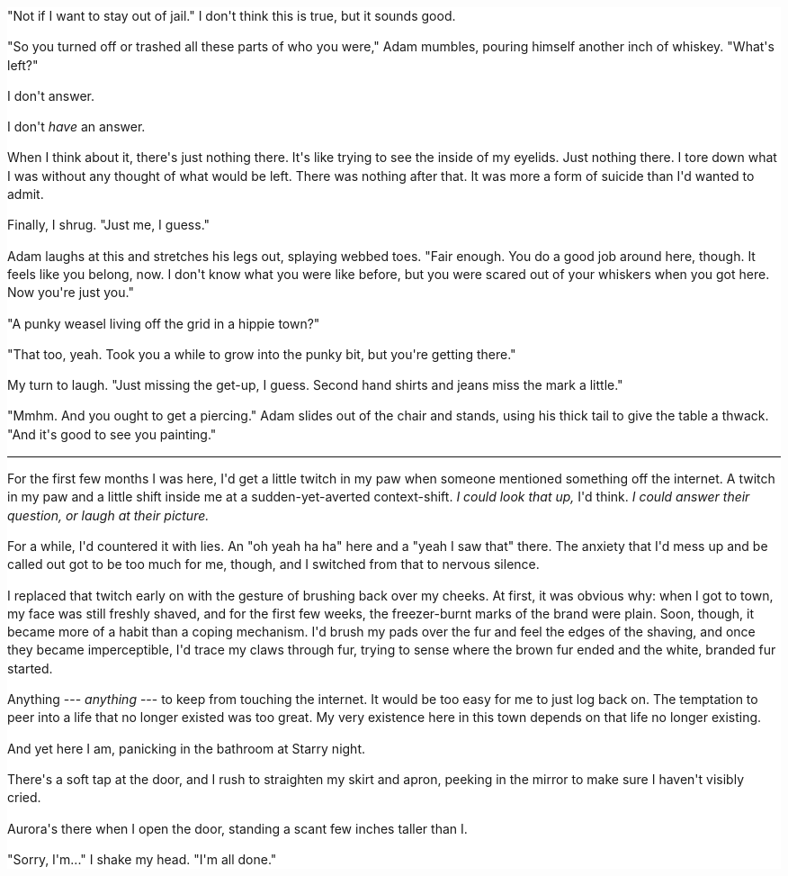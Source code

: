 "Not if I want to stay out of jail." I don't think this is true, but it sounds good.

"So you turned off or trashed all these parts of who you were," Adam mumbles, pouring himself another inch of whiskey. "What's left?"

I don't answer.

I don't *have* an answer.

When I think about it, there's just nothing there. It's like trying to see the inside of my eyelids. Just nothing there. I tore down what I was without any thought of what would be left. There was nothing after that. It was more a form of suicide than I'd wanted to admit.

Finally, I shrug. "Just me, I guess."

Adam laughs at this and stretches his legs out, splaying webbed toes. "Fair enough. You do a good job around here, though. It feels like you belong, now. I don't know what you were like before, but you were scared out of your whiskers when you got here. Now you're just you."

"A punky weasel living off the grid in a hippie town?"

"That too, yeah. Took you a while to grow into the punky bit, but you're getting there."

My turn to laugh. "Just missing the get-up, I guess. Second hand shirts and jeans miss the mark a little."

"Mmhm. And you ought to get a piercing." Adam slides out of the chair and stands, using his thick tail to give the table a thwack. "And it's good to see you painting."

-----

For the first few months I was here, I'd get a little twitch in my paw when someone mentioned something off the internet. A twitch in my paw and a little shift inside me at a sudden-yet-averted context-shift. *I could look that up,* I'd think. *I could answer their question, or laugh at their picture.*

For a while, I'd countered it with lies. An "oh yeah ha ha" here and a "yeah I saw that" there. The anxiety that I'd mess up and be called out got to be too much for me, though, and I switched from that to nervous silence.

I replaced that twitch early on with the gesture of brushing back over my cheeks. At first, it was obvious why: when I got to town, my face was still freshly shaved, and for the first few weeks, the freezer-burnt marks of the brand were plain. Soon, though, it became more of a habit than a coping mechanism. I'd brush my pads over the fur and feel the edges of the shaving, and once they became imperceptible, I'd trace my claws through fur, trying to sense where the brown fur ended and the white, branded fur started.

Anything --- *anything* --- to keep from touching the internet. It would be too easy for me to just log back on. The temptation to peer into a life that no longer existed was too great. My very existence here in this town depends on that life no longer existing.

And yet here I am, panicking in the bathroom at Starry night.

There's a soft tap at the door, and I rush to straighten my skirt and apron, peeking in the mirror to make sure I haven't visibly cried.

Aurora's there when I open the door, standing a scant few inches taller than I.

"Sorry, I'm..." I shake my head. "I'm all done."
